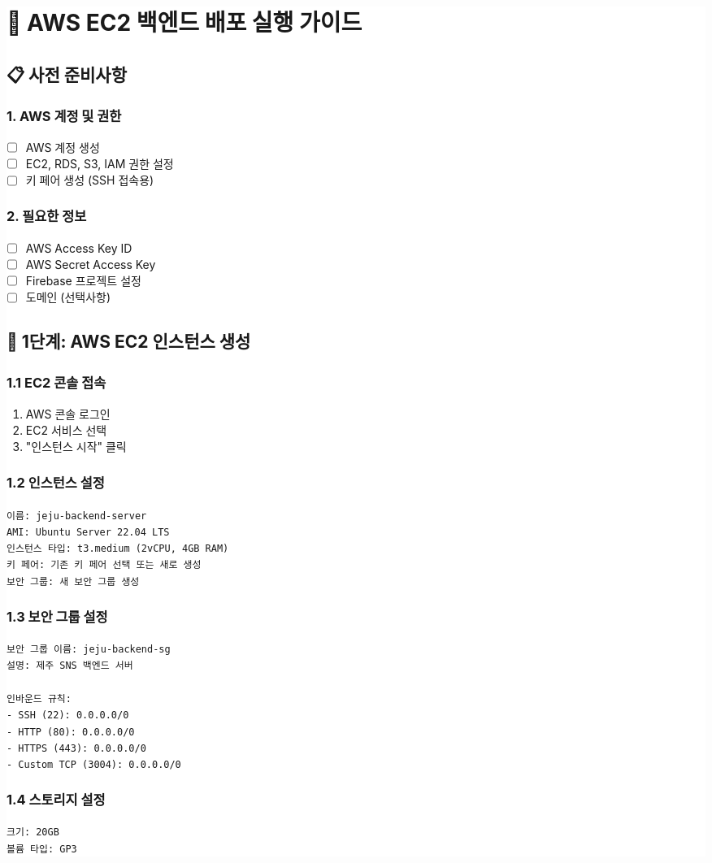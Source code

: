 # 🚀 AWS EC2 백엔드 배포 실행 가이드

## 📋 사전 준비사항

### 1. AWS 계정 및 권한
- [ ] AWS 계정 생성
- [ ] EC2, RDS, S3, IAM 권한 설정
- [ ] 키 페어 생성 (SSH 접속용)

### 2. 필요한 정보
- [ ] AWS Access Key ID
- [ ] AWS Secret Access Key
- [ ] Firebase 프로젝트 설정
- [ ] 도메인 (선택사항)

## 🔧 1단계: AWS EC2 인스턴스 생성

### 1.1 EC2 콘솔 접속
1. AWS 콘솔 로그인
2. EC2 서비스 선택
3. "인스턴스 시작" 클릭

### 1.2 인스턴스 설정
```
이름: jeju-backend-server
AMI: Ubuntu Server 22.04 LTS
인스턴스 타입: t3.medium (2vCPU, 4GB RAM)
키 페어: 기존 키 페어 선택 또는 새로 생성
보안 그룹: 새 보안 그룹 생성
```

### 1.3 보안 그룹 설정
```
보안 그룹 이름: jeju-backend-sg
설명: 제주 SNS 백엔드 서버

인바운드 규칙:
- SSH (22): 0.0.0.0/0
- HTTP (80): 0.0.0.0/0
- HTTPS (443): 0.0.0.0/0
- Custom TCP (3004): 0.0.0.0/0
```

### 1.4 스토리지 설정
```
크기: 20GB
볼륨 타입: GP3
```
